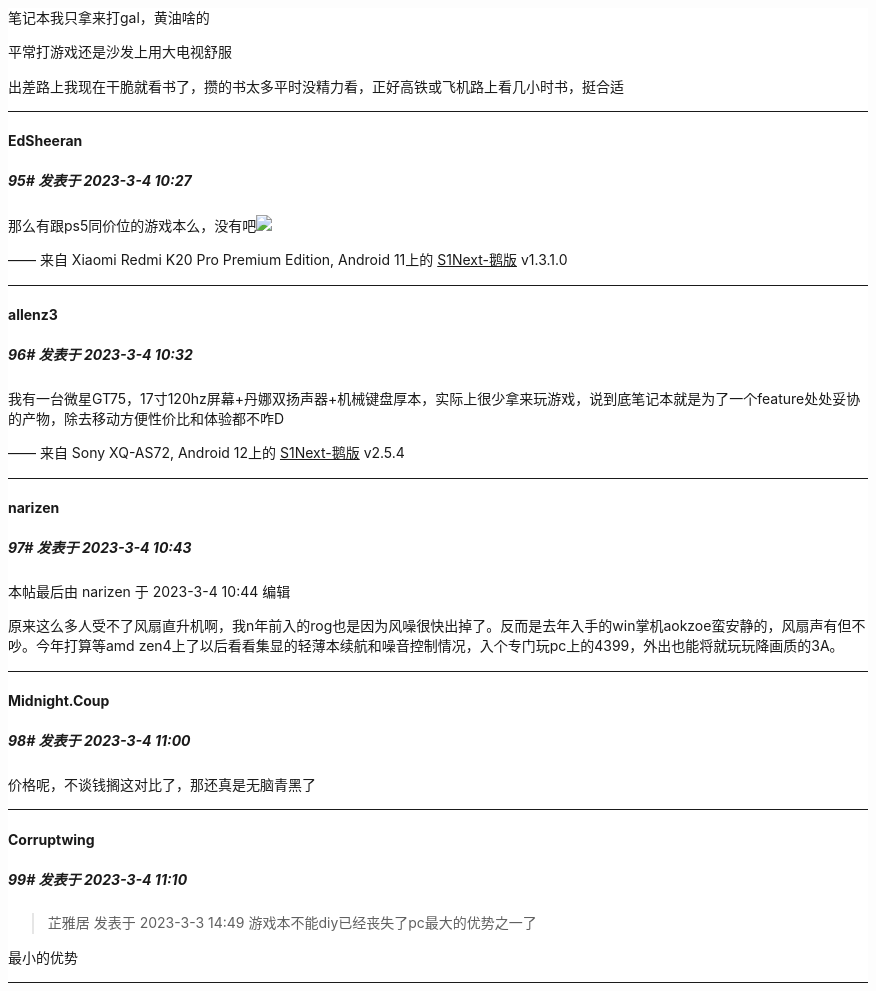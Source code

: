 笔记本我只拿来打gal，黄油啥的

平常打游戏还是沙发上用大电视舒服

出差路上我现在干脆就看书了，攒的书太多平时没精力看，正好高铁或飞机路上看几小时书，挺合适


*****

####  EdSheeran  
##### 95#       发表于 2023-3-4 10:27

那么有跟ps5同价位的游戏本么，没有吧<img src="https://static.saraba1st.com/image/smiley/face2017/001.png" referrerpolicy="no-referrer">

—— 来自 Xiaomi Redmi K20 Pro Premium Edition, Android 11上的 [S1Next-鹅版](https://github.com/ykrank/S1-Next/releases) v1.3.1.0

*****

####  allenz3  
##### 96#       发表于 2023-3-4 10:32

我有一台微星GT75，17寸120hz屏幕+丹娜双扬声器+机械键盘厚本，实际上很少拿来玩游戏，说到底笔记本就是为了一个feature处处妥协的产物，除去移动方便性价比和体验都不咋D

—— 来自 Sony XQ-AS72, Android 12上的 [S1Next-鹅版](https://github.com/ykrank/S1-Next/releases) v2.5.4


*****

####  narizen  
##### 97#       发表于 2023-3-4 10:43

 本帖最后由 narizen 于 2023-3-4 10:44 编辑 

原来这么多人受不了风扇直升机啊，我n年前入的rog也是因为风噪很快出掉了。反而是去年入手的win掌机aokzoe蛮安静的，风扇声有但不吵。今年打算等amd zen4上了以后看看集显的轻薄本续航和噪音控制情况，入个专门玩pc上的4399，外出也能将就玩玩降画质的3A。


*****

####  Midnight.Coup  
##### 98#       发表于 2023-3-4 11:00

价格呢，不谈钱搁这对比了，那还真是无脑青黑了


*****

####  Corruptwing  
##### 99#       发表于 2023-3-4 11:10

<blockquote>芷雅居 发表于 2023-3-3 14:49
游戏本不能diy已经丧失了pc最大的优势之一了</blockquote>
最小的优势


*****
